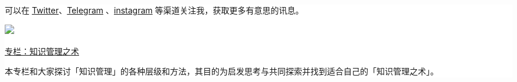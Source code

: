 可以在 [Twitter](https://sspai.com/link?target=https%3A%2F%2Ftwitter.com%2Fxianzheshijian)、[Telegram](https://sspai.com/link?target=https%3A%2F%2Ft.me%2Fxztime) 、[instagram](https://sspai.com/link?target=https%3A%2F%2Finstagram.com%2Fshopkeeper.wang) 等渠道关注我，获取更多有意思的讯息。

[![](https://proxy-prod.omnivore-image-cache.app/0x0,sDu-J5fZ4mIUY2vRmUk9BUfwfGVvc6HunbSZ6lgbDsh0/https://cdn.sspai.com/2021/06/21/aef2c3a40cd0fb8ccbb1fd20bcfb1125.jpeg?imageMogr2/auto-orient/quality/95/thumbnail/!84x84r/gravity/Center/crop/84x84/interlace/1)](https://sspai.com/column/263)

[ 专栏：知识管理之术](https://sspai.com/column/263)

 本专栏和大家探讨「知识管理」的各种层级和方法，其目的为启发思考与共同探索并找到适合自己的「知识管理之术」。
